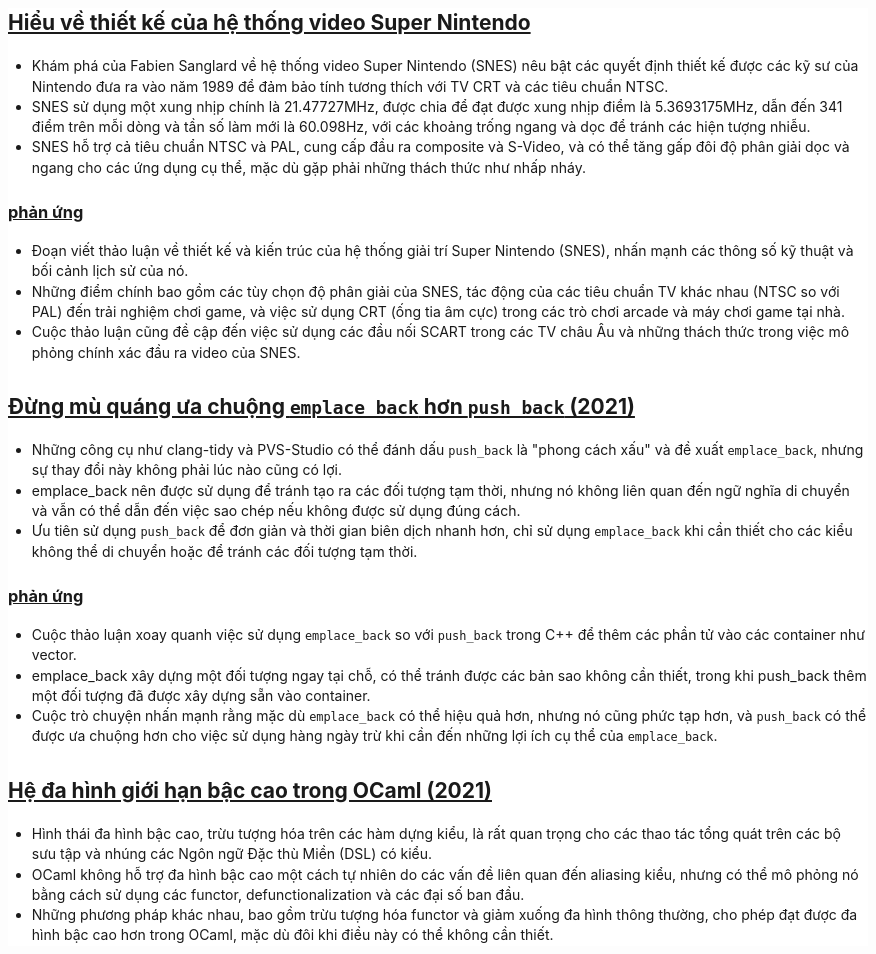## [Hiểu về thiết kế của hệ thống video Super Nintendo](https://fabiensanglard.net/snes_video/index.html)

- Khám phá của Fabien Sanglard về hệ thống video Super Nintendo (SNES) nêu bật các quyết định thiết kế được các kỹ sư của Nintendo đưa ra vào năm 1989 để đảm bảo tính tương thích với TV CRT và các tiêu chuẩn NTSC.
- SNES sử dụng một xung nhịp chính là 21.47727MHz, được chia để đạt được xung nhịp điểm là 5.3693175MHz, dẫn đến 341 điểm trên mỗi dòng và tần số làm mới là 60.098Hz, với các khoảng trống ngang và dọc để tránh các hiện tượng nhiễu.
- SNES hỗ trợ cả tiêu chuẩn NTSC và PAL, cung cấp đầu ra composite và S-Video, và có thể tăng gấp đôi độ phân giải dọc và ngang cho các ứng dụng cụ thể, mặc dù gặp phải những thách thức như nhấp nháy.

### [phản ứng](https://news.ycombinator.com/item?id=41098141)

- Đoạn viết thảo luận về thiết kế và kiến trúc của hệ thống giải trí Super Nintendo (SNES), nhấn mạnh các thông số kỹ thuật và bối cảnh lịch sử của nó.
- Những điểm chính bao gồm các tùy chọn độ phân giải của SNES, tác động của các tiêu chuẩn TV khác nhau (NTSC so với PAL) đến trải nghiệm chơi game, và việc sử dụng CRT (ống tia âm cực) trong các trò chơi arcade và máy chơi game tại nhà.
- Cuộc thảo luận cũng đề cập đến việc sử dụng các đầu nối SCART trong các TV châu Âu và những thách thức trong việc mô phỏng chính xác đầu ra video của SNES.

## [Đừng mù quáng ưa chuộng `emplace_back` hơn `push_back` (2021)](https://quuxplusone.github.io/blog/2021/03/03/push-back-emplace-back/)

- Những công cụ như clang-tidy và PVS-Studio có thể đánh dấu `push_back` là "phong cách xấu" và đề xuất `emplace_back`, nhưng sự thay đổi này không phải lúc nào cũng có lợi.
- emplace_back nên được sử dụng để tránh tạo ra các đối tượng tạm thời, nhưng nó không liên quan đến ngữ nghĩa di chuyển và vẫn có thể dẫn đến việc sao chép nếu không được sử dụng đúng cách.
- Ưu tiên sử dụng `push_back` để đơn giản và thời gian biên dịch nhanh hơn, chỉ sử dụng `emplace_back` khi cần thiết cho các kiểu không thể di chuyển hoặc để tránh các đối tượng tạm thời.

### [phản ứng](https://news.ycombinator.com/item?id=41095814)

- Cuộc thảo luận xoay quanh việc sử dụng `emplace_back` so với `push_back` trong C++ để thêm các phần tử vào các container như vector.
- emplace_back xây dựng một đối tượng ngay tại chỗ, có thể tránh được các bản sao không cần thiết, trong khi push_back thêm một đối tượng đã được xây dựng sẵn vào container.
- Cuộc trò chuyện nhấn mạnh rằng mặc dù `emplace_back` có thể hiệu quả hơn, nhưng nó cũng phức tạp hơn, và `push_back` có thể được ưa chuộng hơn cho việc sử dụng hàng ngày trừ khi cần đến những lợi ích cụ thể của `emplace_back`.

## [Hệ đa hình giới hạn bậc cao trong OCaml (2021)](https://okmij.org/ftp/ML/higher-kind-poly.html)

- Hình thái đa hình bậc cao, trừu tượng hóa trên các hàm dựng kiểu, là rất quan trọng cho các thao tác tổng quát trên các bộ sưu tập và nhúng các Ngôn ngữ Đặc thù Miền (DSL) có kiểu.
- OCaml không hỗ trợ đa hình bậc cao một cách tự nhiên do các vấn đề liên quan đến aliasing kiểu, nhưng có thể mô phỏng nó bằng cách sử dụng các functor, defunctionalization và các đại số ban đầu.
- Những phương pháp khác nhau, bao gồm trừu tượng hóa functor và giảm xuống đa hình thông thường, cho phép đạt được đa hình bậc cao hơn trong OCaml, mặc dù đôi khi điều này có thể không cần thiết.
